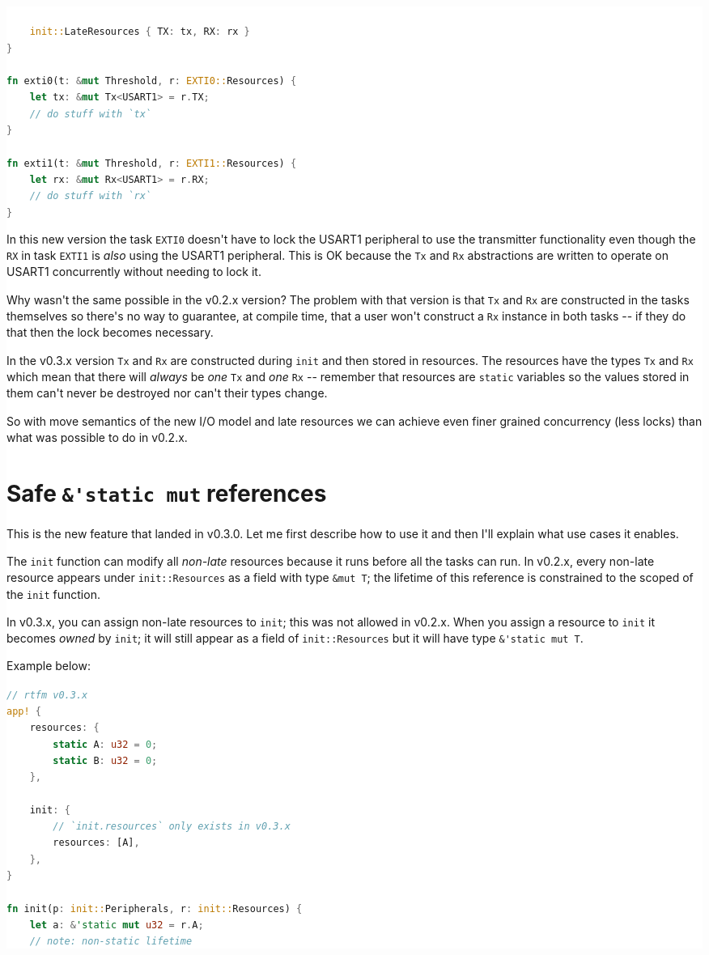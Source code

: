 ``` rust

    init::LateResources { TX: tx, RX: rx }
}

fn exti0(t: &mut Threshold, r: EXTI0::Resources) {
    let tx: &mut Tx<USART1> = r.TX;
    // do stuff with `tx`
}

fn exti1(t: &mut Threshold, r: EXTI1::Resources) {
    let rx: &mut Rx<USART1> = r.RX;
    // do stuff with `rx`
}
```

In this new version the task `EXTI0` doesn't have to lock the USART1 peripheral to use the
transmitter functionality even though the `RX` in task `EXTI1` is *also* using the USART1
peripheral. This is OK because the `Tx` and `Rx` abstractions are written to operate on USART1
concurrently without needing to lock it.

Why wasn't the same possible in the v0.2.x version? The problem with that version is that `Tx` and
`Rx` are constructed in the tasks themselves so there's no way to guarantee, at compile time, that a
user won't construct a `Rx` instance in both tasks -- if they do that then the lock becomes
necessary.

In the v0.3.x version `Tx` and `Rx` are constructed during `init` and then stored in resources. The
resources have the types `Tx` and `Rx` which mean that there will *always* be *one* `Tx` and *one*
`Rx` -- remember that resources are `static` variables so the values stored in them can't never be
destroyed nor can't their types change.

So with move semantics of the new I/O model and late resources we can achieve even finer grained
concurrency (less locks) than what was possible to do in v0.2.x.

# Safe `&'static mut` references

This is the new feature that landed in v0.3.0. Let me first describe how to use it and then I'll
explain what use cases it enables.

The `init` function can modify all *non-late* resources because it runs before all the tasks can
run. In v0.2.x, every non-late resource appears under `init::Resources` as a field with type `&mut
T`; the lifetime of this reference is constrained to the scoped of the `init` function.

In v0.3.x, you can assign non-late resources to `init`; this was not allowed in v0.2.x. When
you assign a resource to `init` it becomes *owned* by `init`; it will still appear as a field of
`init::Resources` but it will have type `&'static mut T`.

Example below:

``` rust
// rtfm v0.3.x
app! {
    resources: {
        static A: u32 = 0;
        static B: u32 = 0;
    },

    init: {
        // `init.resources` only exists in v0.3.x
        resources: [A],
    },
}

fn init(p: init::Peripherals, r: init::Resources) {
    let a: &'static mut u32 = r.A;
    // note: non-static lifetime
```

[brave-new-io]: /brave-new-io
[out]: https://docs.rs/cortex-m-rtfm/~0.3.1
[^1]: e.g. can't afford the possibility of the abort that an OOM condition triggers
[implementation]: https://docs.rs/heapless/0.2.1/heapless/ring_buffer/struct.RingBuffer.html
[`heapless`]: https://docs.rs/heapless
[parameter]: https://docs.rs/heapless/0.2.1/heapless/ring_buffer/struct.RingBuffer.html#method.split
[`singleton!`]: https://docs.rs/cortex-m/0.4.2/cortex_m/macro.singleton.html
[Iban Eguia]: https://github.com/Razican
[Aaron Turon]: https://github.com/aturon
[Geoff Cant]: https://github.com/archaelus
[Harrison Chin]: http://www.harrisonchin.com/
[Brandon Edens]: https://github.com/brandonedens
[whitequark]: https://github.com/whitequark
[James Munns]: https://jamesmunns.com/
[Fredrik Lundström]: https://github.com/flundstrom2
[Kjetil Kjeka]: https://github.com/kjetilkjeka
[Alexander Payne]: https://myrrlyn.net/
[Dietrich Ayala]: https://metafluff.com/
[Kenneth Keiter]: http://kenkeiter.com/
[reddit]: https://www.reddit.com/r/rust/comments/7s81h1/eir_real_time_for_the_masses_v030_safe_static_mut/
[Patreon]: https://www.patreon.com/japaric
[twitter]: https://twitter.com/japaric_io